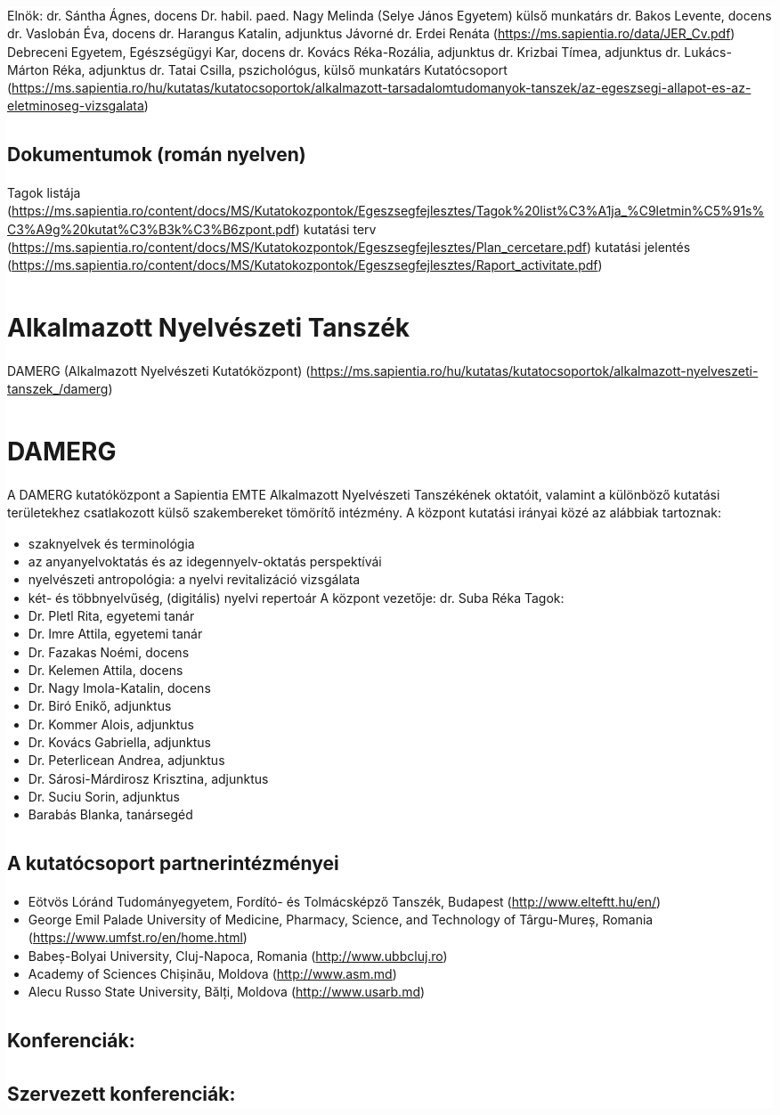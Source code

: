 Elnök: dr. Sántha Ágnes, docens
Dr. habil. paed. Nagy Melinda (Selye János Egyetem) külső munkatárs
dr. Bakos Levente, docens
dr. Vaslobán Éva, docens
dr. Harangus Katalin, adjunktus
Jávorné dr. Erdei Renáta (https://ms.sapientia.ro/data/JER_Cv.pdf) Debreceni Egyetem, Egészségügyi Kar, docens
dr. Kovács Réka-Rozália, adjunktus
dr. Krizbai Tímea, adjunktus
dr. Lukács-Márton Réka, adjunktus
dr. Tatai Csilla, pszichológus, külső munkatárs
Kutatócsoport (https://ms.sapientia.ro/hu/kutatas/kutatocsoportok/alkalmazott-tarsadalomtudomanyok-tanszek/az-egeszsegi-allapot-es-az-eletminoseg-vizsgalata)
## Dokumentumok (román nyelven)
Tagok listája (https://ms.sapientia.ro/content/docs/MS/Kutatokozpontok/Egeszsegfejlesztes/Tagok%20list%C3%A1ja_%C9letmin%C5%91s%C3%A9g%20kutat%C3%B3k%C3%B6zpont.pdf)
kutatási terv (https://ms.sapientia.ro/content/docs/MS/Kutatokozpontok/Egeszsegfejlesztes/Plan_cercetare.pdf)
kutatási jelentés (https://ms.sapientia.ro/content/docs/MS/Kutatokozpontok/Egeszsegfejlesztes/Raport_activitate.pdf)
# Alkalmazott Nyelvészeti Tanszék
DAMERG (Alkalmazott Nyelvészeti Kutatóközpont) (https://ms.sapientia.ro/hu/kutatas/kutatocsoportok/alkalmazott-nyelveszeti-tanszek_/damerg)
# DAMERG
A DAMERG kutatóközpont a Sapientia EMTE Alkalmazott Nyelvészeti Tanszékének oktatóit, valamint a különböző kutatási területekhez csatlakozott külső szakembereket tömörítő intézmény.
A központ kutatási irányai közé az alábbiak tartoznak:
- szaknyelvek és terminológia
- az anyanyelvoktatás és az idegennyelv-oktatás perspektívái
- nyelvészeti antropológia: a nyelvi revitalizáció vizsgálata
- két- és többnyelvűség, (digitális) nyelvi repertoár
A központ vezetője: dr. Suba Réka
Tagok:
- Dr. Pletl Rita, egyetemi tanár
- Dr. Imre Attila, egyetemi tanár
- Dr. Fazakas Noémi, docens
- Dr. Kelemen Attila, docens
- Dr. Nagy Imola-Katalin, docens
- Dr. Biró Enikő, adjunktus
- Dr. Kommer Alois, adjunktus
- Dr. Kovács Gabriella, adjunktus
- Dr. Peterlicean Andrea, adjunktus
- Dr. Sárosi-Márdirosz Krisztina, adjunktus
- Dr. Suciu Sorin, adjunktus
- Barabás Blanka, tanársegéd
## A kutatócsoport partnerintézményei
*   Eötvös Lóránd Tudományegyetem, Fordító- és Tolmácsképző Tanszék, Budapest (http://www.elteftt.hu/en/)
*   George Emil Palade University of Medicine, Pharmacy, Science, and Technology of Târgu-Mureș, Romania (https://www.umfst.ro/en/home.html)
*   Babeș-Bolyai University, Cluj-Napoca, Romania (http://www.ubbcluj.ro)
*   Academy of Sciences Chișinău, Moldova (http://www.asm.md)
*   Alecu Russo State University, Bălți, Moldova (http://www.usarb.md)
## Konferenciák:
## Szervezett konferenciák: